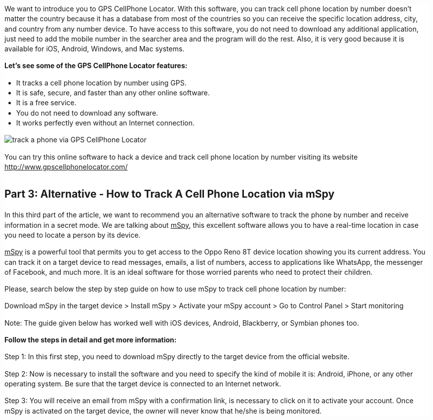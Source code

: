 We want to introduce you to GPS CellPhone Locator. With this software, you can track cell phone location by number doesn’t matter the country because it has a database from most of the countries so you can receive the specific location address, city, and country from any number device. To have access to this software, you do not need to download any additional application, just need to add the mobile number in the searcher area and the program will do the rest. Also, it is very good because it is available for iOS, Android, Windows, and Mac systems.

**Let’s see some of the GPS CellPhone Locator features:**

- It tracks a cell phone location by number using GPS.
- It is safe, secure, and faster than any other online software.
- It is a free service.
- You do not need to download any software.
- It works perfectly even without an Internet connection.

![track a phone via GPS CellPhone Locator](https://images.wondershare.com/drfone/article/2017/10/15077054294472.jpg)

You can try this online software to hack a device and track cell phone location by number visiting its website <http://www.gpscellphonelocator.com/>

## Part 3: Alternative - How to Track A Cell Phone Location via mSpy

In this third part of the article, we want to recommend you an alternative software to track the phone by number and receive information in a secret mode. We are talking about [mSpy](http://mspy.go2cloud.org/SH7G6), this excellent software allows you to have a real-time location in case you need to locate a person by its device.

[mSpy](http://mspy.go2cloud.org/SH7G6) is a powerful tool that permits you to get access to the Oppo Reno 8T device location showing you its current address. You can track it on a target device to read messages, emails, a list of numbers, access to applications like WhatsApp, the messenger of Facebook, and much more. It is an ideal software for those worried parents who need to protect their children.

Please, search below the step by step guide on how to use mSpy to track cell phone location by number:

Download mSpy in the target device > Install mSpy > Activate your mSpy account > Go to Control Panel > Start monitoring

Note: The guide given below has worked well with iOS devices, Android, Blackberry, or Symbian phones too.

**Follow the steps in detail and get more information:**

Step 1: In this first step, you need to download mSpy directly to the target device from the official website.

Step 2: Now is necessary to install the software and you need to specify the kind of mobile it is: Android, iPhone, or any other operating system. Be sure that the target device is connected to an Internet network.

Step 3: You will receive an email from mSpy with a confirmation link, is necessary to click on it to activate your account. Once mSpy is activated on the target device, the owner will never know that he/she is being monitored.

